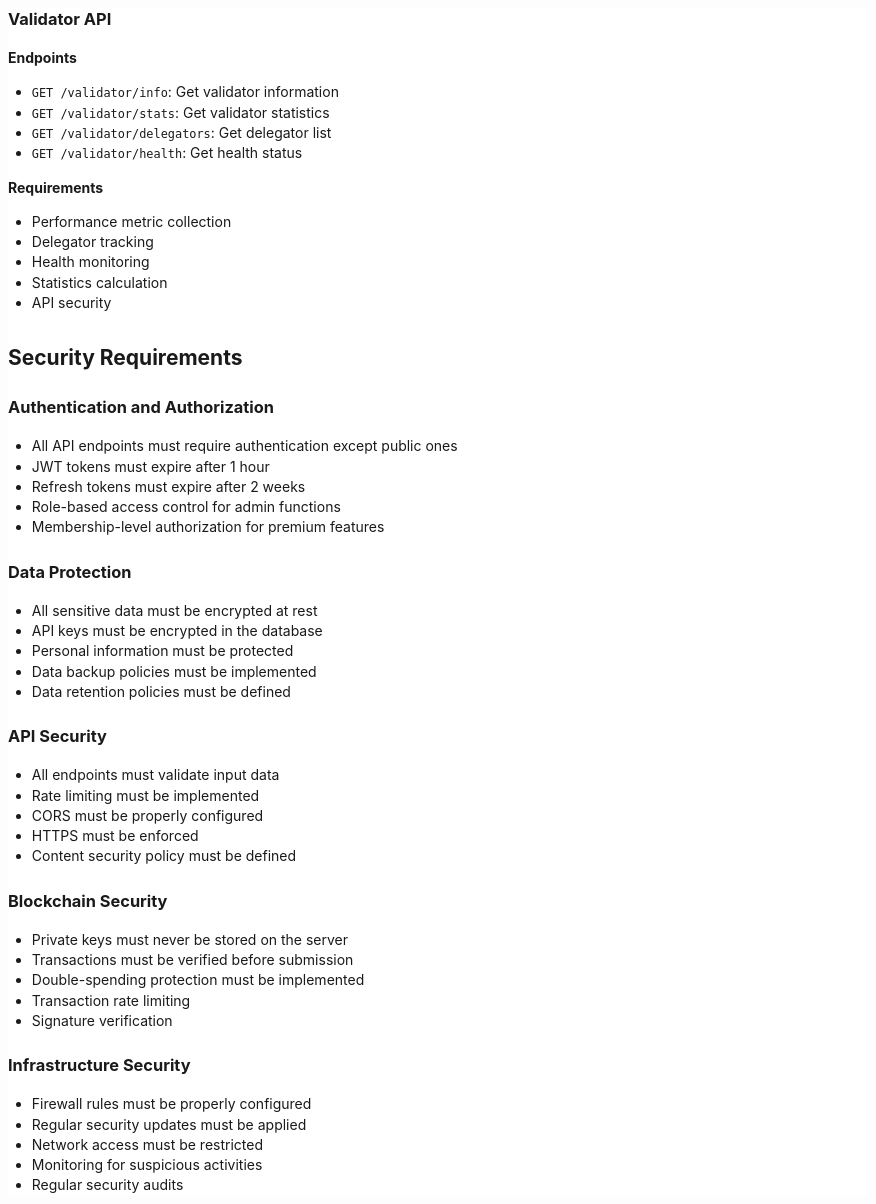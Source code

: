 ### Validator API

**Endpoints**
- `GET /validator/info`: Get validator information
- `GET /validator/stats`: Get validator statistics
- `GET /validator/delegators`: Get delegator list
- `GET /validator/health`: Get health status

**Requirements**
- Performance metric collection
- Delegator tracking
- Health monitoring
- Statistics calculation
- API security

## Security Requirements

### Authentication and Authorization

- All API endpoints must require authentication except public ones
- JWT tokens must expire after 1 hour
- Refresh tokens must expire after 2 weeks
- Role-based access control for admin functions
- Membership-level authorization for premium features

### Data Protection

- All sensitive data must be encrypted at rest
- API keys must be encrypted in the database
- Personal information must be protected
- Data backup policies must be implemented
- Data retention policies must be defined

### API Security

- All endpoints must validate input data
- Rate limiting must be implemented
- CORS must be properly configured
- HTTPS must be enforced
- Content security policy must be defined

### Blockchain Security

- Private keys must never be stored on the server
- Transactions must be verified before submission
- Double-spending protection must be implemented
- Transaction rate limiting
- Signature verification

### Infrastructure Security

- Firewall rules must be properly configured
- Regular security updates must be applied
- Network access must be restricted
- Monitoring for suspicious activities
- Regular security audits
